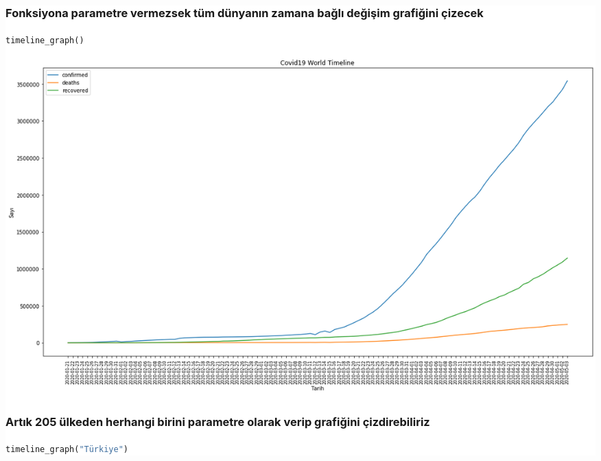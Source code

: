 ### Fonksiyona parametre vermezsek tüm dünyanın zamana bağlı değişim grafiğini çizecek


```python
timeline_graph()
```


![png](covid19_files/covid19_49_0.png)


### Artık 205 ülkeden herhangi birini parametre olarak verip grafiğini çizdirebiliriz 


```python
timeline_graph("Türkiye")
```

